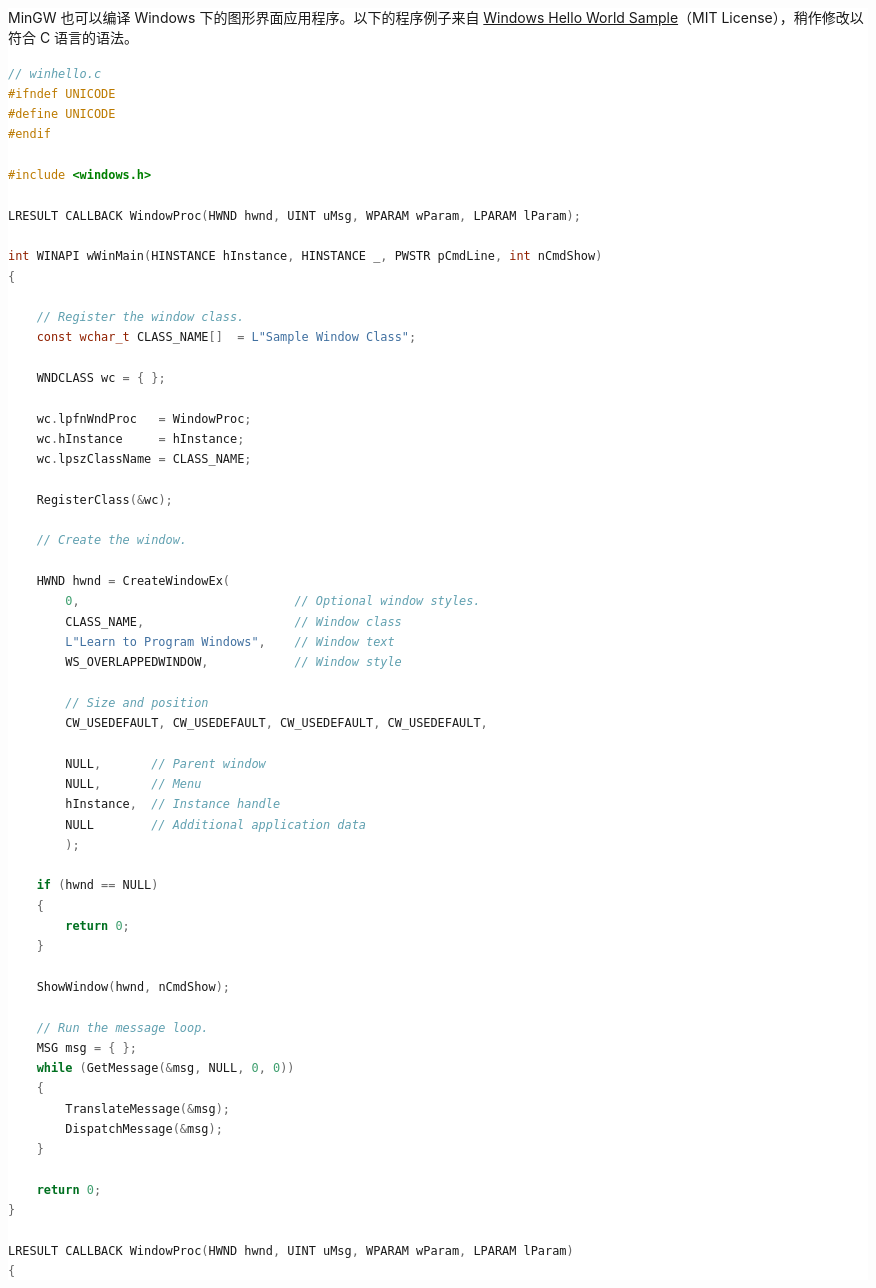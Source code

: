 
MinGW 也可以编译 Windows 下的图形界面应用程序。以下的程序例子来自 [Windows Hello World Sample](https://docs.microsoft.com/en-us/windows/win32/learnwin32/windows-hello-world-sample)（MIT License），稍作修改以符合 C 语言的语法。

```c
// winhello.c
#ifndef UNICODE
#define UNICODE
#endif

#include <windows.h>

LRESULT CALLBACK WindowProc(HWND hwnd, UINT uMsg, WPARAM wParam, LPARAM lParam);

int WINAPI wWinMain(HINSTANCE hInstance, HINSTANCE _, PWSTR pCmdLine, int nCmdShow)
{

    // Register the window class.
    const wchar_t CLASS_NAME[]  = L"Sample Window Class";

    WNDCLASS wc = { };

    wc.lpfnWndProc   = WindowProc;
    wc.hInstance     = hInstance;
    wc.lpszClassName = CLASS_NAME;

    RegisterClass(&wc);

    // Create the window.

    HWND hwnd = CreateWindowEx(
        0,                              // Optional window styles.
        CLASS_NAME,                     // Window class
        L"Learn to Program Windows",    // Window text
        WS_OVERLAPPEDWINDOW,            // Window style

        // Size and position
        CW_USEDEFAULT, CW_USEDEFAULT, CW_USEDEFAULT, CW_USEDEFAULT,

        NULL,       // Parent window
        NULL,       // Menu
        hInstance,  // Instance handle
        NULL        // Additional application data
        );

    if (hwnd == NULL)
    {
        return 0;
    }

    ShowWindow(hwnd, nCmdShow);

    // Run the message loop.
    MSG msg = { };
    while (GetMessage(&msg, NULL, 0, 0))
    {
        TranslateMessage(&msg);
        DispatchMessage(&msg);
    }

    return 0;
}

LRESULT CALLBACK WindowProc(HWND hwnd, UINT uMsg, WPARAM wParam, LPARAM lParam)
{
```